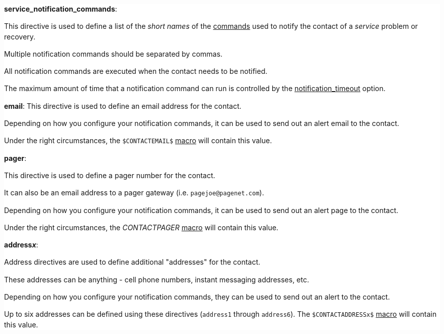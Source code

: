 </td>
</tr>
<tr>
<td valign="top"><strong>service_notification_commands</strong>:</td>
<td>

This directive is used to define a list of the *short names* of the [commands](#command) used to notify the contact of a *service* problem or recovery.

Multiple notification commands should be separated by commas.

All notification commands are executed when the contact needs to be notified.

The maximum amount of time that a notification command can run is controlled by the [notification_timeout](configmain#notification_timeout) option.

</td>
</tr>
<tr>
<td valign="top"><strong>email</strong>:</td>
<td>
This directive is used to define an email address for the contact.

Depending on how you configure your notification commands, it can be used to send out an alert email to the contact.

Under the right circumstances, the `$CONTACTEMAIL$`
[macro](macros) will contain this value.

</td>
</tr>
<tr>
<td valign="top"><strong>pager</strong>:</td>
<td>

This directive is used to define a pager number for the contact.

It can also be an email address to a pager gateway
(i.e. `pagejoe@pagenet.com`).

Depending on how you configure your notification commands, it can be used to send out an alert page to the contact.

Under the right circumstances, the $CONTACTPAGER$ [macro](macros) will contain this value.

</td>
</tr>
<tr>
<td valign="top"><strong>address<i>x</i></strong>:</td>
<td>

Address directives are used to define additional "addresses" for the contact.

These addresses can be anything - cell phone numbers, instant messaging addresses, etc.

Depending on how you configure your notification commands, they can be used to send out an alert to the contact.

Up to six addresses can be defined using these directives (`address1` through `address6`). The `$CONTACTADDRESSx$` [macro](macros) will contain this value.
